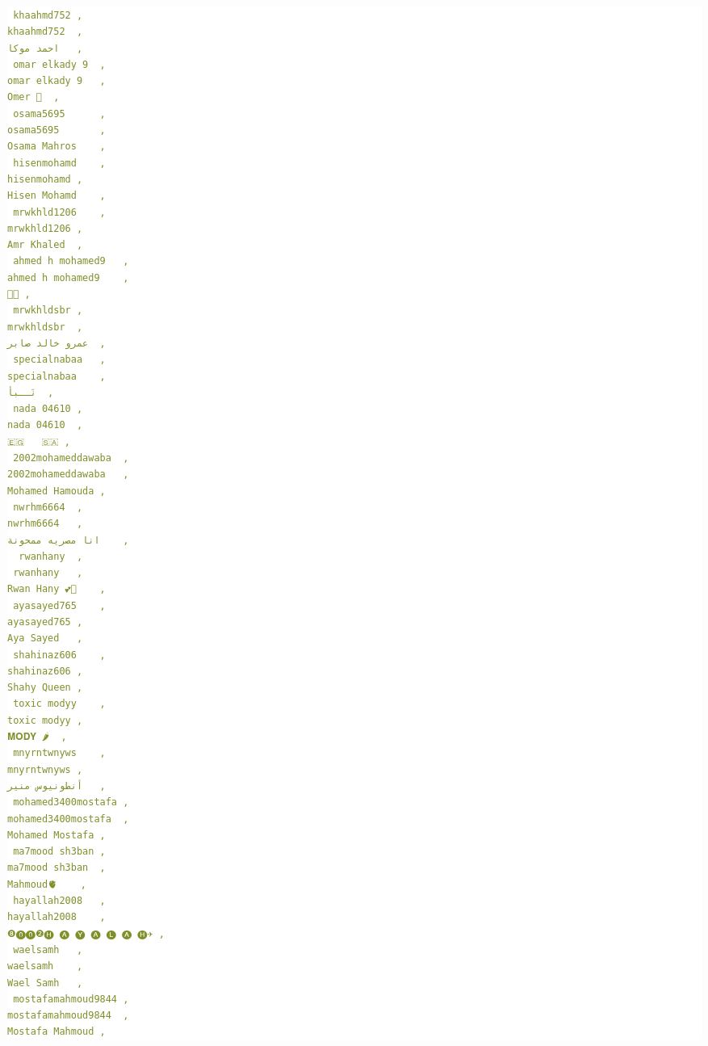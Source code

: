```yaml
 khaahmd752	,
khaahmd752	,
احمد موكا	,
 omar elkady 9	,
omar elkady 9	,
Omer 👄	,
 osama5695    	,
osama5695    	,
Osama Mahros	,
 hisenmohamd	,
hisenmohamd	,
Hisen Mohamd	,
 mrwkhld1206	,
mrwkhld1206	,
Amr Khaled	,
 ahmed h mohamed9	,
ahmed h mohamed9	,
🐦‍🔥	,
 mrwkhldsbr	,
mrwkhldsbr	,
عمرو خالد صابر	,
 specialnabaa	,
specialnabaa	,
نَــبأ	,
 nada 04610	,
nada 04610	,
🇪🇬   🇸🇦	,
 2002mohameddawaba	,
2002mohameddawaba	,
Mohamed Hamouda	,
 nwrhm6664	,
nwrhm6664	,
انا مصريه ممحونة	,
  rwanhany	,
 rwanhany	,
Rwan Hany 💕🙂	,
 ayasayed765	,
ayasayed765	,
Aya Sayed	,
 shahinaz606	,
shahinaz606	,
Shahy Queen	,
 toxic modyy	,
toxic modyy	,
𝐌𝐎𝐃𝐘 🌶	,
 mnyrntwnyws	,
mnyrntwnyws	,
أنطونيوس منير	,
 mohamed3400mostafa	,
mohamed3400mostafa	,
Mohamed Mostafa	,
 ma7mood sh3ban	,
ma7mood sh3ban	,
Mahmoud🫀	,
 hayallah2008	,
hayallah2008	,
❽⓿⓿❷🅗 🅐 🅨 🅐 🅛 🅐 🅗✈️	,
 waelsamh	,
waelsamh	,
Wael Samh	,
 mostafamahmoud9844	,
mostafamahmoud9844	,
Mostafa Mahmoud	,
```